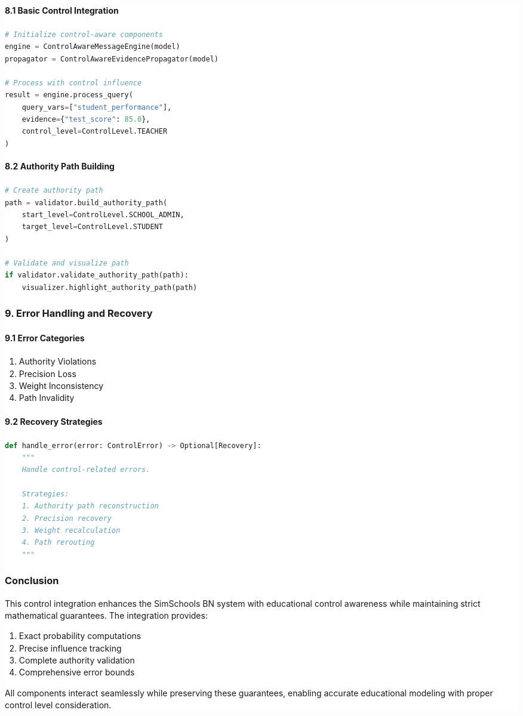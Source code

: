 #### 8.1 Basic Control Integration
```python
# Initialize control-aware components
engine = ControlAwareMessageEngine(model)
propagator = ControlAwareEvidencePropagator(model)

# Process with control influence
result = engine.process_query(
    query_vars=["student_performance"],
    evidence={"test_score": 85.0},
    control_level=ControlLevel.TEACHER
)
```

#### 8.2 Authority Path Building
```python
# Create authority path
path = validator.build_authority_path(
    start_level=ControlLevel.SCHOOL_ADMIN,
    target_level=ControlLevel.STUDENT
)

# Validate and visualize path
if validator.validate_authority_path(path):
    visualizer.highlight_authority_path(path)
```

### 9. Error Handling and Recovery

#### 9.1 Error Categories
1. Authority Violations
2. Precision Loss
3. Weight Inconsistency
4. Path Invalidity

#### 9.2 Recovery Strategies
```python
def handle_error(error: ControlError) -> Optional[Recovery]:
    """
    Handle control-related errors.
    
    Strategies:
    1. Authority path reconstruction
    2. Precision recovery
    3. Weight recalculation
    4. Path rerouting
    """
```

### Conclusion

This control integration enhances the SimSchools BN system with educational control awareness while maintaining strict mathematical guarantees. The integration provides:

1. Exact probability computations
2. Precise influence tracking
3. Complete authority validation
4. Comprehensive error bounds

All components interact seamlessly while preserving these guarantees, enabling accurate educational modeling with proper control level consideration.